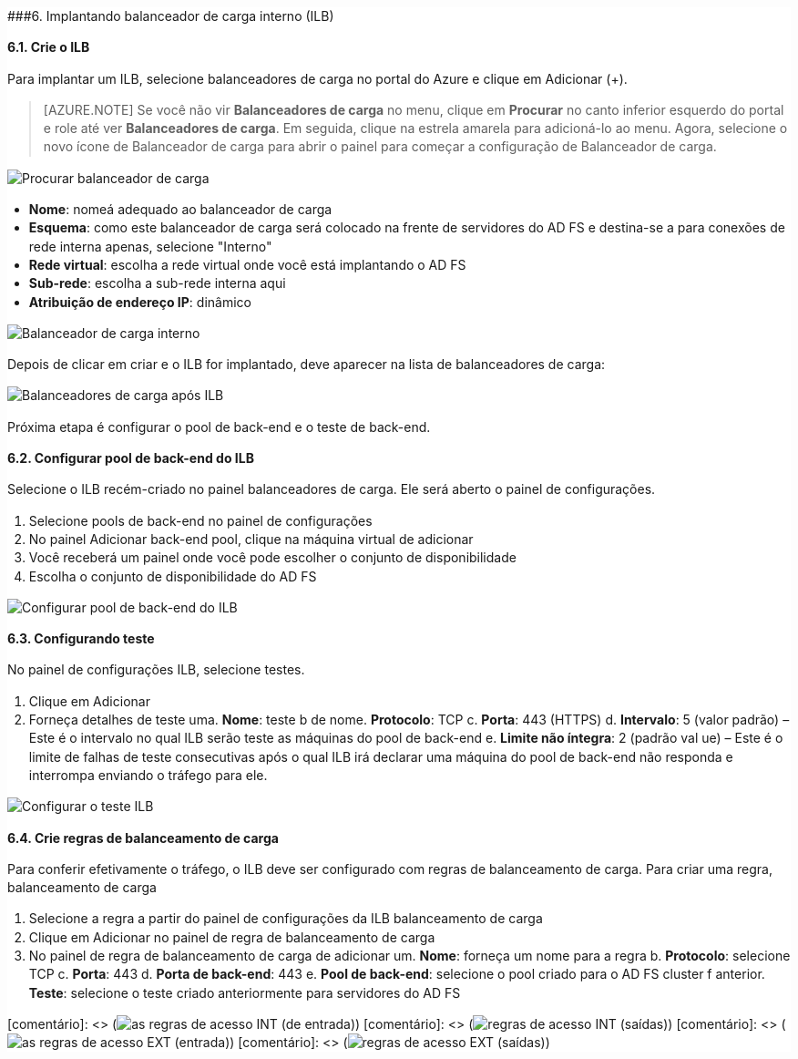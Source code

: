 ###<a name="6---deploying-internal-load-balancer-ilb"></a>6. Implantando balanceador de carga interno (ILB)

**6.1. Crie o ILB**

Para implantar um ILB, selecione balanceadores de carga no portal do Azure e clique em Adicionar (+).
>[AZURE.NOTE] Se você não vir **Balanceadores de carga** no menu, clique em **Procurar** no canto inferior esquerdo do portal e role até ver **Balanceadores de carga**.  Em seguida, clique na estrela amarela para adicioná-lo ao menu. Agora, selecione o novo ícone de Balanceador de carga para abrir o painel para começar a configuração de Balanceador de carga.

![Procurar balanceador de carga](./media/active-directory-aadconnect-azure-adfs/browseloadbalancer.png)

* **Nome**: nomeá adequado ao balanceador de carga
* **Esquema**: como este balanceador de carga será colocado na frente de servidores do AD FS e destina-se a para conexões de rede interna apenas, selecione "Interno"
* **Rede virtual**: escolha a rede virtual onde você está implantando o AD FS
* **Sub-rede**: escolha a sub-rede interna aqui
* **Atribuição de endereço IP**: dinâmico

![Balanceador de carga interno](./media/active-directory-aadconnect-azure-adfs/ilbdeployment1.png)
 
Depois de clicar em criar e o ILB for implantado, deve aparecer na lista de balanceadores de carga:

![Balanceadores de carga após ILB](./media/active-directory-aadconnect-azure-adfs/ilbdeployment2.png)
 
Próxima etapa é configurar o pool de back-end e o teste de back-end.

**6.2. Configurar pool de back-end do ILB**

Selecione o ILB recém-criado no painel balanceadores de carga. Ele será aberto o painel de configurações. 
1.  Selecione pools de back-end no painel de configurações
2.  No painel Adicionar back-end pool, clique na máquina virtual de adicionar
3.  Você receberá um painel onde você pode escolher o conjunto de disponibilidade
4.  Escolha o conjunto de disponibilidade do AD FS

![Configurar pool de back-end do ILB](./media/active-directory-aadconnect-azure-adfs/ilbdeployment3.png)
 
**6.3. Configurando teste**

No painel de configurações ILB, selecione testes.
1.  Clique em Adicionar
2.  Forneça detalhes de teste uma. **Nome**: teste b de nome. **Protocolo**: TCP c. **Porta**: 443 (HTTPS) d. **Intervalo**: 5 (valor padrão) – Este é o intervalo no qual ILB serão teste as máquinas do pool de back-end e. **Limite não íntegra**: 2 (padrão val ue) – Este é o limite de falhas de teste consecutivas após o qual ILB irá declarar uma máquina do pool de back-end não responda e interrompa enviando o tráfego para ele.

![Configurar o teste ILB](./media/active-directory-aadconnect-azure-adfs/ilbdeployment4.png)
 
**6.4. Crie regras de balanceamento de carga**

Para conferir efetivamente o tráfego, o ILB deve ser configurado com regras de balanceamento de carga. Para criar uma regra, balanceamento de carga 
1.  Selecione a regra a partir do painel de configurações da ILB balanceamento de carga
2.  Clique em Adicionar no painel de regra de balanceamento de carga
3.  No painel de regra de balanceamento de carga de adicionar um. **Nome**: forneça um nome para a regra b. **Protocolo**: selecione TCP c. **Porta**: 443 d. **Porta de back-end**: 443 e. **Pool de back-end**: selecione o pool criado para o AD FS cluster f anterior. **Teste**: selecione o teste criado anteriormente para servidores do AD FS


[comentário]: <> (![as regras de acesso INT (de entrada)](./media/active-directory-aadconnect-azure-adfs/nsgintinbound.png)) [comentário]: <> (![regras de acesso INT (saídas)](./media/active-directory-aadconnect-azure-adfs/nsgintoutbound.png))
[comentário]: <> (![as regras de acesso EXT (entrada)](./media/active-directory-aadconnect-azure-adfs/nsgdmzinbound.png)) [comentário]: <> (![regras de acesso EXT (saídas)](./media/active-directory-aadconnect-azure-adfs/nsgdmzoutbound.png))